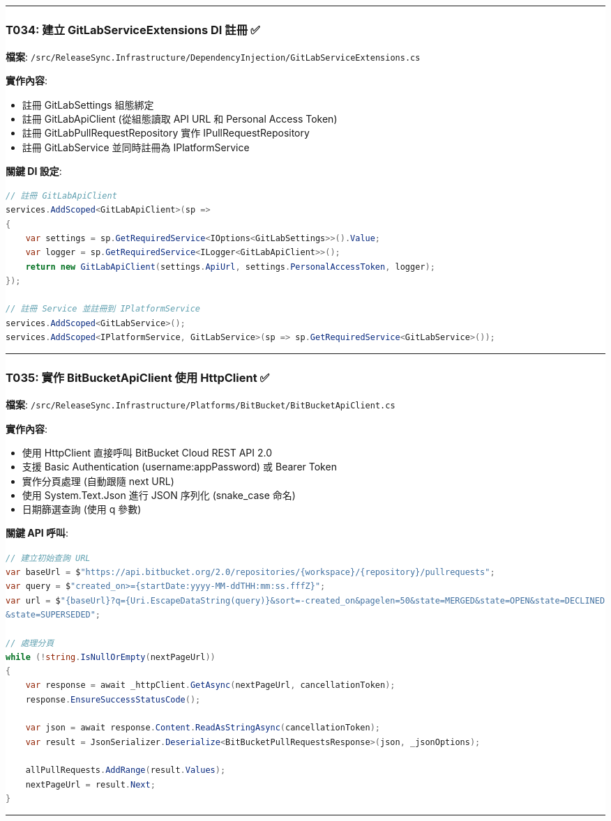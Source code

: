 ```csharp
```

---

### T034: 建立 GitLabServiceExtensions DI 註冊 ✅

**檔案**: `/src/ReleaseSync.Infrastructure/DependencyInjection/GitLabServiceExtensions.cs`

**實作內容**:
- 註冊 GitLabSettings 組態綁定
- 註冊 GitLabApiClient (從組態讀取 API URL 和 Personal Access Token)
- 註冊 GitLabPullRequestRepository 實作 IPullRequestRepository
- 註冊 GitLabService 並同時註冊為 IPlatformService

**關鍵 DI 設定**:
```csharp
// 註冊 GitLabApiClient
services.AddScoped<GitLabApiClient>(sp =>
{
    var settings = sp.GetRequiredService<IOptions<GitLabSettings>>().Value;
    var logger = sp.GetRequiredService<ILogger<GitLabApiClient>>();
    return new GitLabApiClient(settings.ApiUrl, settings.PersonalAccessToken, logger);
});

// 註冊 Service 並註冊到 IPlatformService
services.AddScoped<GitLabService>();
services.AddScoped<IPlatformService, GitLabService>(sp => sp.GetRequiredService<GitLabService>());
```

---

### T035: 實作 BitBucketApiClient 使用 HttpClient ✅

**檔案**: `/src/ReleaseSync.Infrastructure/Platforms/BitBucket/BitBucketApiClient.cs`

**實作內容**:
- 使用 HttpClient 直接呼叫 BitBucket Cloud REST API 2.0
- 支援 Basic Authentication (username:appPassword) 或 Bearer Token
- 實作分頁處理 (自動跟隨 next URL)
- 使用 System.Text.Json 進行 JSON 序列化 (snake_case 命名)
- 日期篩選查詢 (使用 q 參數)

**關鍵 API 呼叫**:
```csharp
// 建立初始查詢 URL
var baseUrl = $"https://api.bitbucket.org/2.0/repositories/{workspace}/{repository}/pullrequests";
var query = $"created_on>={startDate:yyyy-MM-ddTHH:mm:ss.fffZ}";
var url = $"{baseUrl}?q={Uri.EscapeDataString(query)}&sort=-created_on&pagelen=50&state=MERGED&state=OPEN&state=DECLINED&state=SUPERSEDED";

// 處理分頁
while (!string.IsNullOrEmpty(nextPageUrl))
{
    var response = await _httpClient.GetAsync(nextPageUrl, cancellationToken);
    response.EnsureSuccessStatusCode();

    var json = await response.Content.ReadAsStringAsync(cancellationToken);
    var result = JsonSerializer.Deserialize<BitBucketPullRequestsResponse>(json, _jsonOptions);

    allPullRequests.AddRange(result.Values);
    nextPageUrl = result.Next;
}
```

---